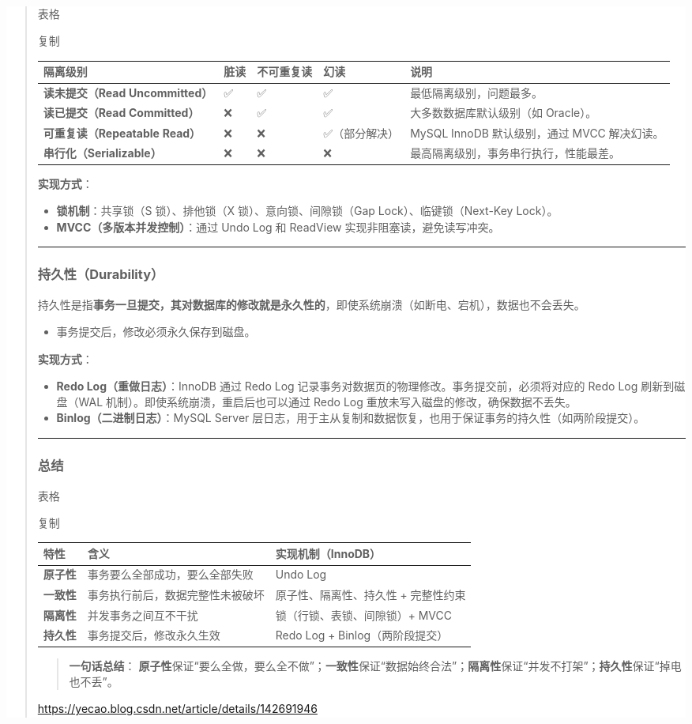 >
> 表格
>
> 复制
>
> | 隔离级别                         | 脏读 | 不可重复读 | 幻读          | 说明                                        |
> | :------------------------------- | :--- | :--------- | :------------ | :------------------------------------------ |
> | **读未提交（Read Uncommitted）** | ✅    | ✅          | ✅             | 最低隔离级别，问题最多。                    |
> | **读已提交（Read Committed）**   | ❌    | ✅          | ✅             | 大多数数据库默认级别（如 Oracle）。         |
> | **可重复读（Repeatable Read）**  | ❌    | ❌          | ✅（部分解决） | MySQL InnoDB 默认级别，通过 MVCC 解决幻读。 |
> | **串行化（Serializable）**       | ❌    | ❌          | ❌             | 最高隔离级别，事务串行执行，性能最差。      |
>
> **实现方式**：
>
> - **锁机制**：共享锁（S 锁）、排他锁（X 锁）、意向锁、间隙锁（Gap Lock）、临键锁（Next-Key Lock）。
> - **MVCC（多版本并发控制）**：通过 Undo Log 和 ReadView 实现非阻塞读，避免读写冲突。
>
> ------
>
> ### 持久性（Durability）
>
> 持久性是指**事务一旦提交，其对数据库的修改就是永久性的**，即使系统崩溃（如断电、宕机），数据也不会丢失。
>
> - 事务提交后，修改必须永久保存到磁盘。
>
> **实现方式**：
>
> - **Redo Log（重做日志）**：InnoDB 通过 Redo Log 记录事务对数据页的物理修改。事务提交前，必须将对应的 Redo Log 刷新到磁盘（WAL 机制）。即使系统崩溃，重启后也可以通过 Redo Log 重放未写入磁盘的修改，确保数据不丢失。
> - **Binlog（二进制日志）**：MySQL Server 层日志，用于主从复制和数据恢复，也用于保证事务的持久性（如两阶段提交）。
>
> ------
>
> ### 总结
>
> 表格
>
> 复制
>
> | 特性       | 含义                             | 实现机制（InnoDB）                  |
> | :--------- | :------------------------------- | :---------------------------------- |
> | **原子性** | 事务要么全部成功，要么全部失败   | Undo Log                            |
> | **一致性** | 事务执行前后，数据完整性未被破坏 | 原子性、隔离性、持久性 + 完整性约束 |
> | **隔离性** | 并发事务之间互不干扰             | 锁（行锁、表锁、间隙锁）+ MVCC      |
> | **持久性** | 事务提交后，修改永久生效         | Redo Log + Binlog（两阶段提交）     |
>
> > **一句话总结**：
> > **原子性**保证“要么全做，要么全不做”；**一致性**保证“数据始终合法”；**隔离性**保证“并发不打架”；**持久性**保证“掉电也不丢”。
>
> https://yecao.blog.csdn.net/article/details/142691946
